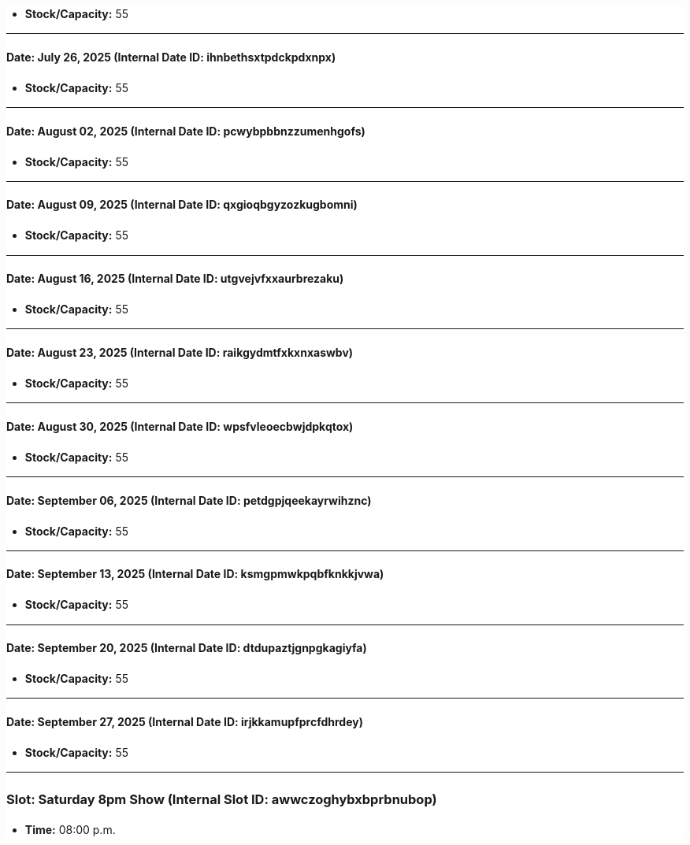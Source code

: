 - **Stock/Capacity:** 55
---
#### Date: July 26, 2025 (Internal Date ID: ihnbethsxtpdckpdxnpx)
- **Stock/Capacity:** 55
---
#### Date: August 02, 2025 (Internal Date ID: pcwybpbbnzzumenhgofs)
- **Stock/Capacity:** 55
---
#### Date: August 09, 2025 (Internal Date ID: qxgioqbgyzozkugbomni)
- **Stock/Capacity:** 55
---
#### Date: August 16, 2025 (Internal Date ID: utgvejvfxxaurbrezaku)
- **Stock/Capacity:** 55
---
#### Date: August 23, 2025 (Internal Date ID: raikgydmtfxkxnxaswbv)
- **Stock/Capacity:** 55
---
#### Date: August 30, 2025 (Internal Date ID: wpsfvleoecbwjdpkqtox)
- **Stock/Capacity:** 55
---
#### Date: September 06, 2025 (Internal Date ID: petdgpjqeekayrwihznc)
- **Stock/Capacity:** 55
---
#### Date: September 13, 2025 (Internal Date ID: ksmgpmwkpqbfknkkjvwa)
- **Stock/Capacity:** 55
---
#### Date: September 20, 2025 (Internal Date ID: dtdupaztjgnpgkagiyfa)
- **Stock/Capacity:** 55
---
#### Date: September 27, 2025 (Internal Date ID: irjkkamupfprcfdhrdey)
- **Stock/Capacity:** 55
---

### Slot: Saturday 8pm Show (Internal Slot ID: awwczoghybxbprbnubop)
- **Time:** 08:00 p.m.
